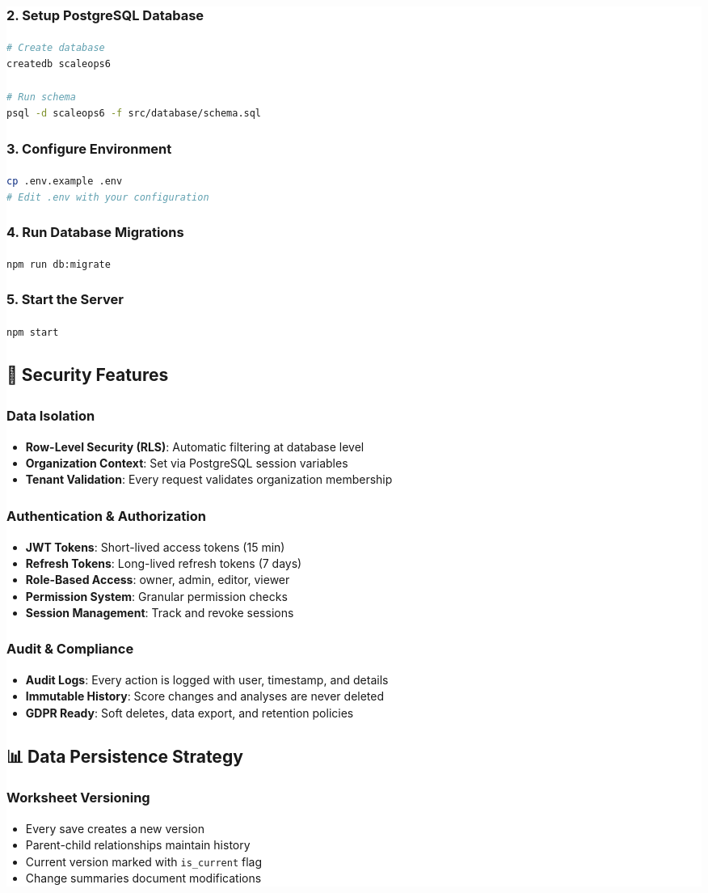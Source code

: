 ### 2. Setup PostgreSQL Database
```bash
# Create database
createdb scaleops6

# Run schema
psql -d scaleops6 -f src/database/schema.sql
```

### 3. Configure Environment
```bash
cp .env.example .env
# Edit .env with your configuration
```

### 4. Run Database Migrations
```bash
npm run db:migrate
```

### 5. Start the Server
```bash
npm start
```

## 🔐 Security Features

### Data Isolation
- **Row-Level Security (RLS)**: Automatic filtering at database level
- **Organization Context**: Set via PostgreSQL session variables
- **Tenant Validation**: Every request validates organization membership

### Authentication & Authorization
- **JWT Tokens**: Short-lived access tokens (15 min)
- **Refresh Tokens**: Long-lived refresh tokens (7 days)
- **Role-Based Access**: owner, admin, editor, viewer
- **Permission System**: Granular permission checks
- **Session Management**: Track and revoke sessions

### Audit & Compliance
- **Audit Logs**: Every action is logged with user, timestamp, and details
- **Immutable History**: Score changes and analyses are never deleted
- **GDPR Ready**: Soft deletes, data export, and retention policies

## 📊 Data Persistence Strategy

### Worksheet Versioning
- Every save creates a new version
- Parent-child relationships maintain history
- Current version marked with `is_current` flag
- Change summaries document modifications
